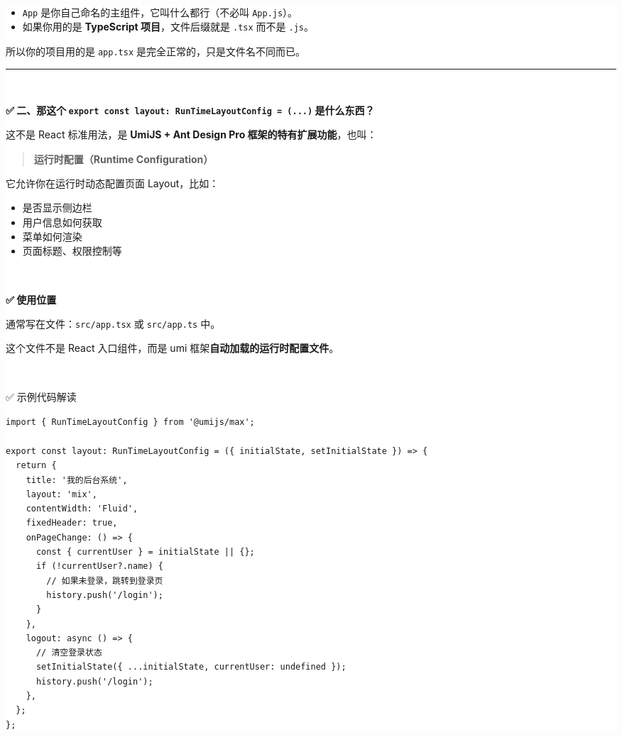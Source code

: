 * `App` 是你自己命名的主组件，它叫什么都行（不必叫 `App.js`）。
* 如果你用的是 **TypeScript 项目**，文件后缀就是 `.tsx` 而不是 `.js`。

所以你的项目用的是 `app.tsx` 是完全正常的，只是文件名不同而已。

---
<br/>

**✅ 二、那这个 `export const layout: RunTimeLayoutConfig = (...)` 是什么东西？**

这不是 React 标准用法，是 **UmiJS + Ant Design Pro 框架的特有扩展功能**，也叫：

> **运行时配置（Runtime Configuration）**

它允许你在运行时动态配置页面 Layout，比如：

* 是否显示侧边栏
* 用户信息如何获取
* 菜单如何渲染
* 页面标题、权限控制等

<br/>

 **✅ 使用位置**

通常写在文件：`src/app.tsx` 或 `src/app.ts` 中。

这个文件不是 React 入口组件，而是 umi 框架**自动加载的运行时配置文件**。

<br/>

 ✅ 示例代码解读

```tsx
import { RunTimeLayoutConfig } from '@umijs/max';

export const layout: RunTimeLayoutConfig = ({ initialState, setInitialState }) => {
  return {
    title: '我的后台系统',
    layout: 'mix',
    contentWidth: 'Fluid',
    fixedHeader: true,
    onPageChange: () => {
      const { currentUser } = initialState || {};
      if (!currentUser?.name) {
        // 如果未登录，跳转到登录页
        history.push('/login');
      }
    },
    logout: async () => {
      // 清空登录状态
      setInitialState({ ...initialState, currentUser: undefined });
      history.push('/login');
    },
  };
};
```
